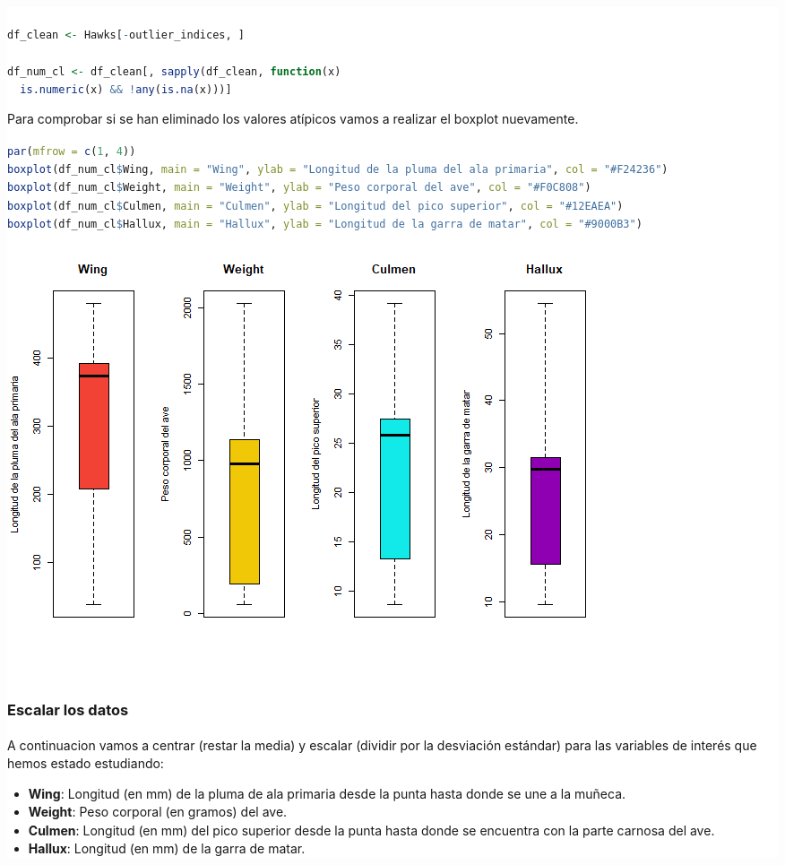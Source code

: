 ``` r

df_clean <- Hawks[-outlier_indices, ]

df_num_cl <- df_clean[, sapply(df_clean, function(x) 
  is.numeric(x) && !any(is.na(x)))]
```

Para comprobar si se han eliminado los valores atípicos vamos a realizar
el boxplot nuevamente.

``` r
par(mfrow = c(1, 4))
boxplot(df_num_cl$Wing, main = "Wing", ylab = "Longitud de la pluma del ala primaria", col = "#F24236")
boxplot(df_num_cl$Weight, main = "Weight", ylab = "Peso corporal del ave", col = "#F0C808")
boxplot(df_num_cl$Culmen, main = "Culmen", ylab = "Longitud del pico superior", col = "#12EAEA")
boxplot(df_num_cl$Hallux, main = "Hallux", ylab = "Longitud de la garra de matar", col = "#9000B3")
```

![](Imágenes_del_Documento/Imágen-unnamed-chunk-12-1.png)

### Escalar los datos

A continuacion vamos a centrar (restar la media) y escalar (dividir por
la desviación estándar) para las variables de interés que hemos estado
estudiando:

- **Wing**: Longitud (en mm) de la pluma de ala primaria desde la punta
  hasta donde se une a la muñeca.
- **Weight**: Peso corporal (en gramos) del ave.
- **Culmen**: Longitud (en mm) del pico superior desde la punta hasta
  donde se encuentra con la parte carnosa del ave.
- **Hallux**: Longitud (en mm) de la garra de matar.
